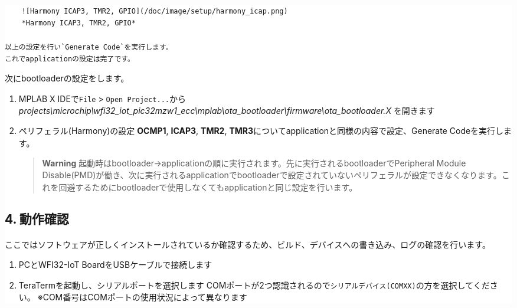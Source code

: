         ![Harmony ICAP3, TMR2, GPIO](/doc/image/setup/harmony_icap.png)  
        *Harmony ICAP3, TMR2, GPIO*

    以上の設定を行い`Generate Code`を実行します。  
    これでapplicationの設定は完了です。
    
次にbootloaderの設定をします。
1. MPLAB X IDEで`File` > `Open Project...`から _projects\microchip\wfi32_iot_pic32mzw1_ecc\mplab\ota_bootloader\firmware\ota_bootloader.X_ を開きます
1. ペリフェラル(Harmony)の設定
    **OCMP1**, **ICAP3**, **TMR2**, **TMR3**についてapplicationと同様の内容で設定、Generate Codeを実行します。

    > **Warning**
    > 起動時はbootloader->applicationの順に実行されます。先に実行されるbootloaderでPeripheral Module Disable(PMD)が働き、次に実行されるapplicationでbootloaderで設定されていないペリフェラルが設定できなくなります。これを回避するためにbootloaderで使用しなくてもapplicationと同じ設定を行います。

## 4. 動作確認

ここではソフトウェアが正しくインストールされているか確認するため、ビルド、デバイスへの書き込み、ログの確認を行います。

1. PCとWFI32-IoT BoardをUSBケーブルで接続します

1. TeraTermを起動し、シリアルポートを選択します
    COMポートが2つ認識されるので`シリアルデバイス(COMXX)`の方を選択してください。
    ※COM番号はCOMポートの使用状況によって異なります  